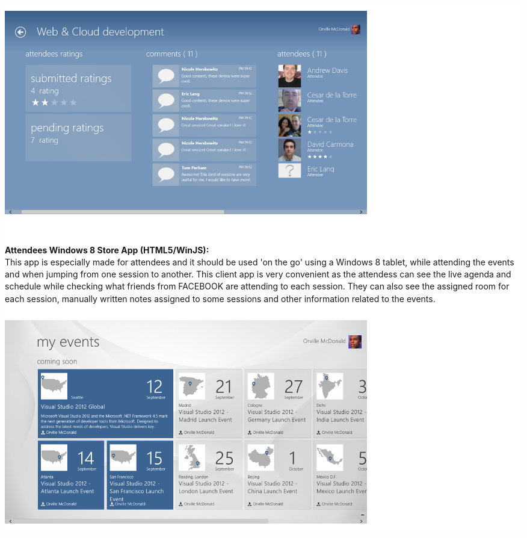 <p><img id="66041" src="66041-organizers_xaml_2.png" alt="" width="602" height="358"><br>
<strong>&nbsp;</strong></p>
<p><strong>Attendees Windows 8 Store App (HTML5/WinJS):</strong><br>
This app is especially made for attendees and it should be used 'on the go' using a Windows 8 tablet, while attending the events and when jumping from one session to another. This client app is very convenient as the attendess can see the live agenda and schedule
 while checking what friends from FACEBOOK are attending to each session. They can also see the assigned room for each session, manually written notes assigned to some sessions and other information related to the events.</p>
<p><img id="66042" src="66042-attendees_html5_1.png" alt="" width="602" height="360"></p>